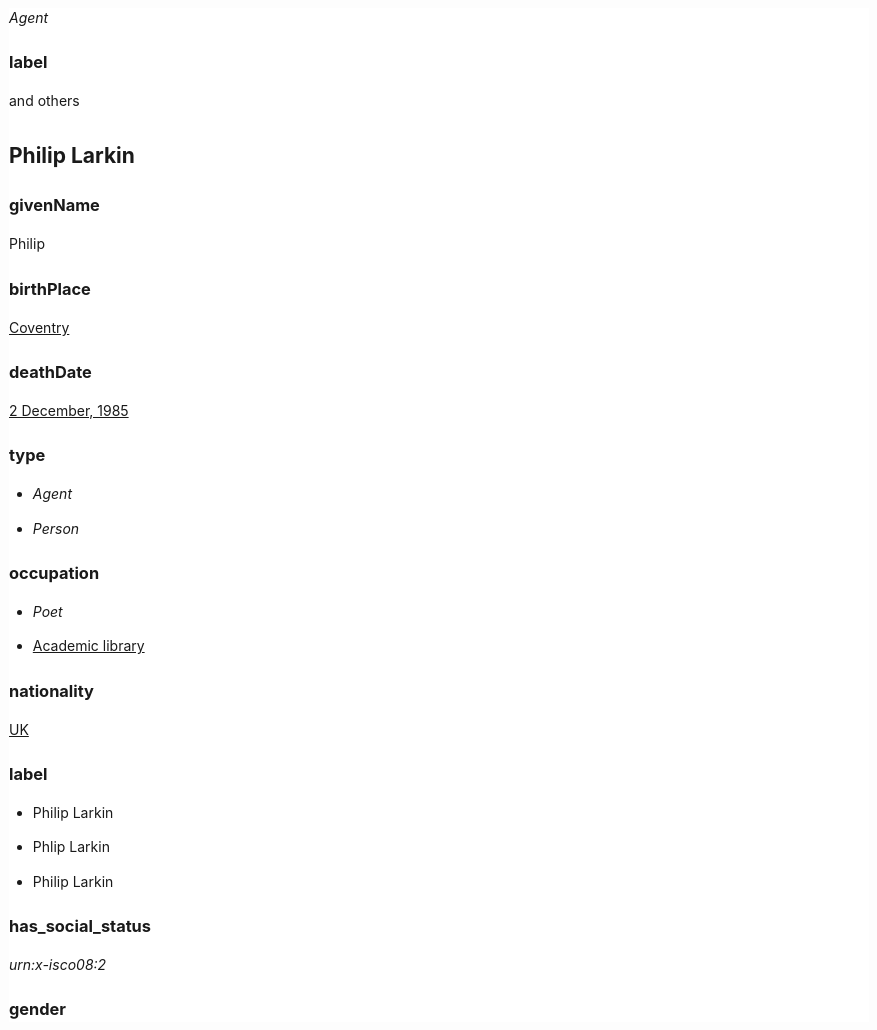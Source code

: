 
*Agent*

### label


and others

## Philip  Larkin

### givenName


Philip

### birthPlace


[Coventry](#Coventry)

### deathDate


[2 December, 1985](#2-December-1985)

### type

 - *Agent*

 - *Person*

### occupation

 - *Poet*

 - [Academic library](#Academic-library)

### nationality


[UK](#UK)

### label

 - Philip Larkin

 - Phlip Larkin

 - Philip  Larkin

### has_social_status


*urn:x-isco08:2*

### gender
